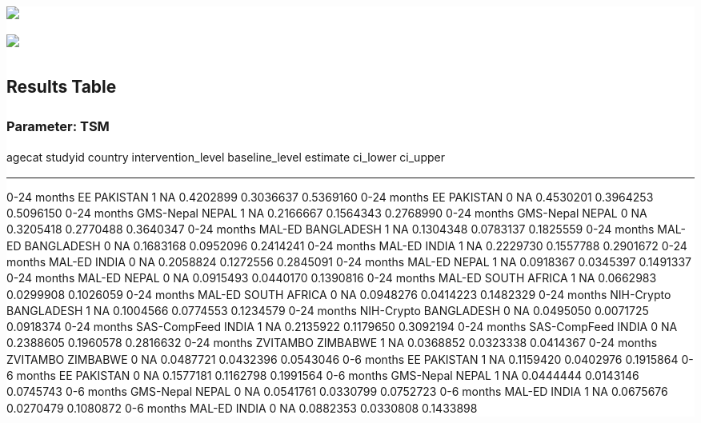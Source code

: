 

![](/tmp/decd7135-7419-4ff7-bae3-c9936ae87c29/a68a82e2-a460-4823-8c05-3a4f95d40ff4/REPORT_files/figure-html/plot_paf-1.png)

![](/tmp/decd7135-7419-4ff7-bae3-c9936ae87c29/a68a82e2-a460-4823-8c05-3a4f95d40ff4/REPORT_files/figure-html/plot_par-1.png)

## Results Table

### Parameter: TSM


agecat        studyid        country        intervention_level   baseline_level     estimate    ci_lower    ci_upper
------------  -------------  -------------  -------------------  ---------------  ----------  ----------  ----------
0-24 months   EE             PAKISTAN       1                    NA                0.4202899   0.3036637   0.5369160
0-24 months   EE             PAKISTAN       0                    NA                0.4530201   0.3964253   0.5096150
0-24 months   GMS-Nepal      NEPAL          1                    NA                0.2166667   0.1564343   0.2768990
0-24 months   GMS-Nepal      NEPAL          0                    NA                0.3205418   0.2770488   0.3640347
0-24 months   MAL-ED         BANGLADESH     1                    NA                0.1304348   0.0783137   0.1825559
0-24 months   MAL-ED         BANGLADESH     0                    NA                0.1683168   0.0952096   0.2414241
0-24 months   MAL-ED         INDIA          1                    NA                0.2229730   0.1557788   0.2901672
0-24 months   MAL-ED         INDIA          0                    NA                0.2058824   0.1272556   0.2845091
0-24 months   MAL-ED         NEPAL          1                    NA                0.0918367   0.0345397   0.1491337
0-24 months   MAL-ED         NEPAL          0                    NA                0.0915493   0.0440170   0.1390816
0-24 months   MAL-ED         SOUTH AFRICA   1                    NA                0.0662983   0.0299908   0.1026059
0-24 months   MAL-ED         SOUTH AFRICA   0                    NA                0.0948276   0.0414223   0.1482329
0-24 months   NIH-Crypto     BANGLADESH     1                    NA                0.1004566   0.0774553   0.1234579
0-24 months   NIH-Crypto     BANGLADESH     0                    NA                0.0495050   0.0071725   0.0918374
0-24 months   SAS-CompFeed   INDIA          1                    NA                0.2135922   0.1179650   0.3092194
0-24 months   SAS-CompFeed   INDIA          0                    NA                0.2388605   0.1960578   0.2816632
0-24 months   ZVITAMBO       ZIMBABWE       1                    NA                0.0368852   0.0323338   0.0414367
0-24 months   ZVITAMBO       ZIMBABWE       0                    NA                0.0487721   0.0432396   0.0543046
0-6 months    EE             PAKISTAN       1                    NA                0.1159420   0.0402976   0.1915864
0-6 months    EE             PAKISTAN       0                    NA                0.1577181   0.1162798   0.1991564
0-6 months    GMS-Nepal      NEPAL          1                    NA                0.0444444   0.0143146   0.0745743
0-6 months    GMS-Nepal      NEPAL          0                    NA                0.0541761   0.0330799   0.0752723
0-6 months    MAL-ED         INDIA          1                    NA                0.0675676   0.0270479   0.1080872
0-6 months    MAL-ED         INDIA          0                    NA                0.0882353   0.0330808   0.1433898